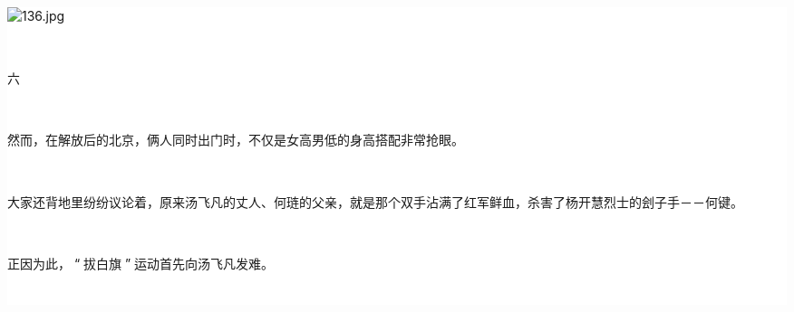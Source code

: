    <img alt="136.jpg" border="0" height="366" src="/medias/contents/4796/136.jpg" width="550"/>
  </span>
 </p>
 <p class="p1">
  <span class="s1">
  </span>
  <br/>
 </p>
 <p class="p2">
  <span class="s1">
   六
  </span>
 </p>
 <p class="p1">
  <span class="s1">
  </span>
  <br/>
 </p>
 <p class="p2">
  <span class="s1">
   然而，在解放后的北京，俩人同时出门时，不仅是女高男低的身高搭配非常抢眼。
  </span>
 </p>
 <p class="p1">
  <span class="s1">
  </span>
  <br/>
 </p>
 <p class="p2">
  <span class="s1">
   大家还背地里纷纷议论着，原来汤飞凡的丈人、何琏的父亲，就是那个双手沾满了红军鲜血，杀害了杨开慧烈士的刽子手－－何键。
  </span>
 </p>
 <p class="p1">
  <span class="s1">
  </span>
  <br/>
 </p>
 <p class="p2">
  <span class="s1">
   正因为此，
  </span>
  <span class="s2">
   “
  </span>
  <span class="s1">
   拔白旗
  </span>
  <span class="s2">
   ”
  </span>
  <span class="s1">
   运动首先向汤飞凡发难。
  </span>
 </p>
 <p class="p1">
  <span class="s1">
  </span>
  <br/>
 </p>
 <p class="p1">
  <b>
   <font size="4">
